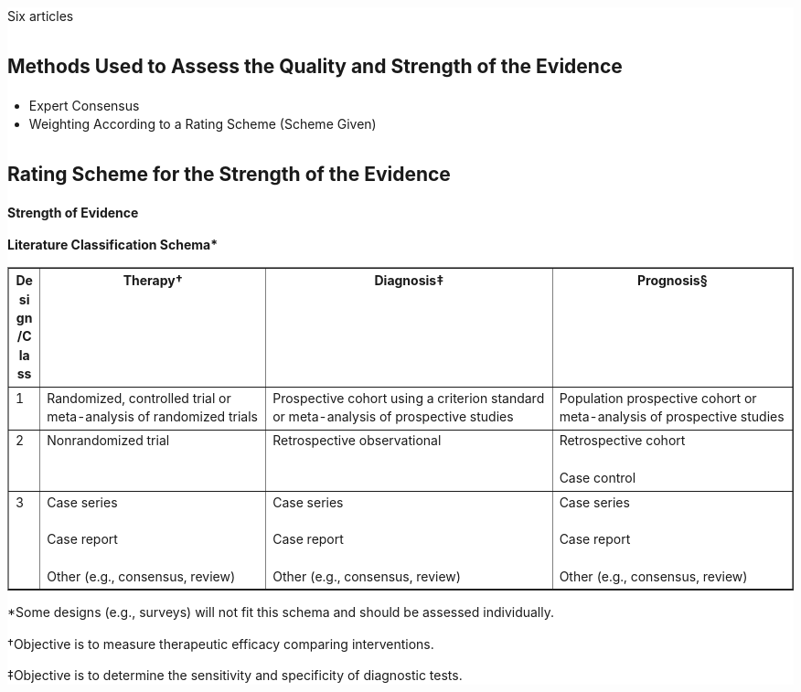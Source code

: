 

Six articles

## Methods Used to Assess the Quality and Strength of the Evidence

- Expert Consensus
- Weighting According to a Rating Scheme (Scheme Given)

## Rating Scheme for the Strength of the Evidence

<div class="content_para"><p><strong>Strength of Evidence</strong></p>
<p><strong>Literature Classification Schema*</strong></p>
<table border="1" cellspacing="1" cellpadding="3" summary="Table: Strength of Evidence">
    <thead>
        <tr>
            <th width="4%" class="Center" valign="top">Design/Class</th>
            <th class="Center" valign="top">Therapy&dagger;</th>
            <th class="Center" valign="top">Diagnosis&Dagger;</th>
            <th class="Center" valign="top">Prognosis&sect;</th>
        </tr>
    </thead>
    <tbody>
        <tr>
            <td class="Center" valign="top">1</td>
            <td valign="top">Randomized, controlled trial or meta-analysis of randomized trials</td>
            <td valign="top">Prospective cohort using a criterion standard or meta-analysis of prospective studies</td>
            <td valign="top">Population prospective cohort or meta-analysis of prospective studies</td>
        </tr>
        <tr>
            <td class="Center" valign="top">2</td>
            <td valign="top">Nonrandomized trial</td>
            <td valign="top">Retrospective observational</td>
            <td valign="top">Retrospective cohort<br />
            <br />
            Case control </td>
        </tr>
        <tr>
            <td class="Center" valign="top">3</td>
            <td valign="top">Case series<br />
            <br />
            Case report<br />
            <br />
            Other (e.g., consensus, review) </td>
            <td valign="top">Case series<br />
            <br />
            Case report<br />
            <br />
            Other (e.g., consensus, review) </td>
            <td valign="top">Case series<br />
            <br />
            Case report<br />
            <br />
            Other (e.g., consensus, review) </td>
        </tr>
    </tbody>
</table>
<p class="Note">*Some designs (e.g., surveys) will not fit this schema and should be assessed individually.</p>
<p class="Note">&dagger;Objective is to measure therapeutic efficacy comparing interventions.</p>
<p class="Note">&Dagger;Objective is to determine the sensitivity and specificity of diagnostic tests.</p>